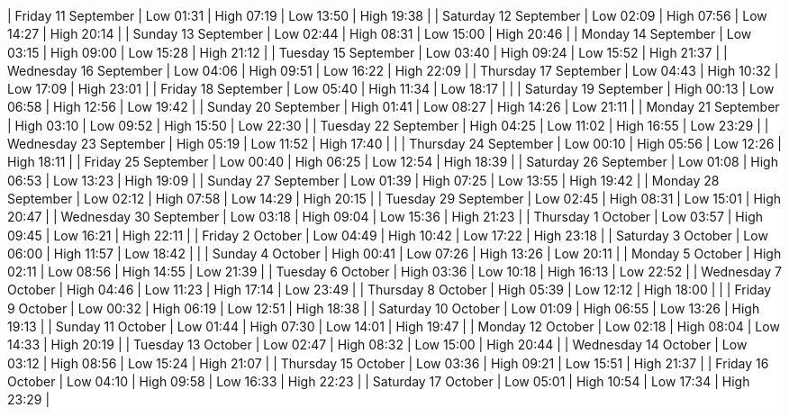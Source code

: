| Friday 11 September | Low 01:31 | High 07:19 | Low 13:50 | High 19:38 | 
| Saturday 12 September | Low 02:09 | High 07:56 | Low 14:27 | High 20:14 | 
| Sunday 13 September | Low 02:44 | High 08:31 | Low 15:00 | High 20:46 | 
| Monday 14 September | Low 03:15 | High 09:00 | Low 15:28 | High 21:12 | 
| Tuesday 15 September | Low 03:40 | High 09:24 | Low 15:52 | High 21:37 | 
| Wednesday 16 September | Low 04:06 | High 09:51 | Low 16:22 | High 22:09 | 
| Thursday 17 September | Low 04:43 | High 10:32 | Low 17:09 | High 23:01 | 
| Friday 18 September | Low 05:40 | High 11:34 | Low 18:17 |  | 
| Saturday 19 September | High 00:13 | Low 06:58 | High 12:56 | Low 19:42 | 
| Sunday 20 September | High 01:41 | Low 08:27 | High 14:26 | Low 21:11 | 
| Monday 21 September | High 03:10 | Low 09:52 | High 15:50 | Low 22:30 | 
| Tuesday 22 September | High 04:25 | Low 11:02 | High 16:55 | Low 23:29 | 
| Wednesday 23 September | High 05:19 | Low 11:52 | High 17:40 |  | 
| Thursday 24 September | Low 00:10 | High 05:56 | Low 12:26 | High 18:11 | 
| Friday 25 September | Low 00:40 | High 06:25 | Low 12:54 | High 18:39 | 
| Saturday 26 September | Low 01:08 | High 06:53 | Low 13:23 | High 19:09 | 
| Sunday 27 September | Low 01:39 | High 07:25 | Low 13:55 | High 19:42 | 
| Monday 28 September | Low 02:12 | High 07:58 | Low 14:29 | High 20:15 | 
| Tuesday 29 September | Low 02:45 | High 08:31 | Low 15:01 | High 20:47 | 
| Wednesday 30 September | Low 03:18 | High 09:04 | Low 15:36 | High 21:23 | 
| Thursday 1 October | Low 03:57 | High 09:45 | Low 16:21 | High 22:11 | 
| Friday 2 October | Low 04:49 | High 10:42 | Low 17:22 | High 23:18 | 
| Saturday 3 October | Low 06:00 | High 11:57 | Low 18:42 |  | 
| Sunday 4 October | High 00:41 | Low 07:26 | High 13:26 | Low 20:11 | 
| Monday 5 October | High 02:11 | Low 08:56 | High 14:55 | Low 21:39 | 
| Tuesday 6 October | High 03:36 | Low 10:18 | High 16:13 | Low 22:52 | 
| Wednesday 7 October | High 04:46 | Low 11:23 | High 17:14 | Low 23:49 | 
| Thursday 8 October | High 05:39 | Low 12:12 | High 18:00 |  | 
| Friday 9 October | Low 00:32 | High 06:19 | Low 12:51 | High 18:38 | 
| Saturday 10 October | Low 01:09 | High 06:55 | Low 13:26 | High 19:13 | 
| Sunday 11 October | Low 01:44 | High 07:30 | Low 14:01 | High 19:47 | 
| Monday 12 October | Low 02:18 | High 08:04 | Low 14:33 | High 20:19 | 
| Tuesday 13 October | Low 02:47 | High 08:32 | Low 15:00 | High 20:44 | 
| Wednesday 14 October | Low 03:12 | High 08:56 | Low 15:24 | High 21:07 | 
| Thursday 15 October | Low 03:36 | High 09:21 | Low 15:51 | High 21:37 | 
| Friday 16 October | Low 04:10 | High 09:58 | Low 16:33 | High 22:23 | 
| Saturday 17 October | Low 05:01 | High 10:54 | Low 17:34 | High 23:29 | 